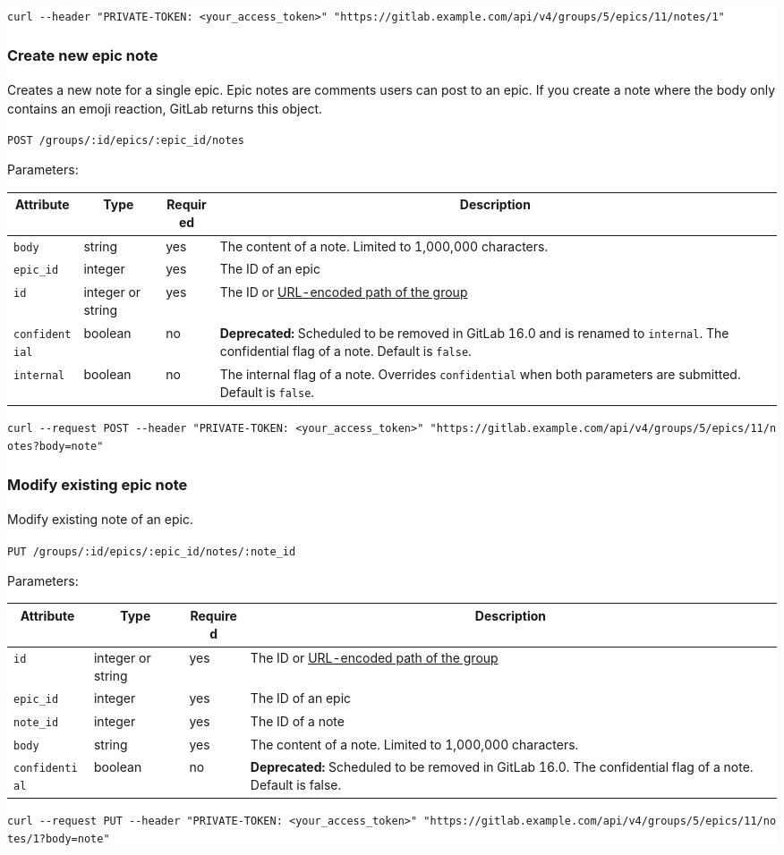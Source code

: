 ```shell
curl --header "PRIVATE-TOKEN: <your_access_token>" "https://gitlab.example.com/api/v4/groups/5/epics/11/notes/1"
```

### Create new epic note

Creates a new note for a single epic. Epic notes are comments users can post to an epic.
If you create a note where the body only contains an emoji reaction, GitLab returns this object.

```plaintext
POST /groups/:id/epics/:epic_id/notes
```

Parameters:

| Attribute      | Type           | Required | Description |
| ---------      | -------------- | -------- | ----------- |
| `body`         | string  | yes  | The content of a note. Limited to 1,000,000 characters. |
| `epic_id`      | integer | yes  | The ID of an epic |
| `id`           | integer or string | yes | The ID or [URL-encoded path of the group](rest/index.md#namespaced-path-encoding) |
| `confidential` | boolean        | no       | **Deprecated:** Scheduled to be removed in GitLab 16.0 and is renamed to `internal`. The confidential flag of a note. Default is `false`. |
| `internal`     | boolean        | no       | The internal flag of a note. Overrides `confidential` when both parameters are submitted. Default is `false`. |

```shell
curl --request POST --header "PRIVATE-TOKEN: <your_access_token>" "https://gitlab.example.com/api/v4/groups/5/epics/11/notes?body=note"
```

### Modify existing epic note

Modify existing note of an epic.

```plaintext
PUT /groups/:id/epics/:epic_id/notes/:note_id
```

Parameters:

| Attribute      | Type              | Required | Description                                                                                        |
| ---------------| ----------------- | -------- | ---------------------------------------------------------------------------------------------------|
| `id`           | integer or string | yes      | The ID or [URL-encoded path of the group](rest/index.md#namespaced-path-encoding)                       |
| `epic_id`      | integer           | yes      | The ID of an epic                                                                                  |
| `note_id`      | integer           | yes      | The ID of a note                                                                                   |
| `body`         | string            | yes      | The content of a note. Limited to 1,000,000 characters.                                            |
| `confidential` | boolean           | no       | **Deprecated:** Scheduled to be removed in GitLab 16.0. The confidential flag of a note. Default is false. |

```shell
curl --request PUT --header "PRIVATE-TOKEN: <your_access_token>" "https://gitlab.example.com/api/v4/groups/5/epics/11/notes/1?body=note"
```

